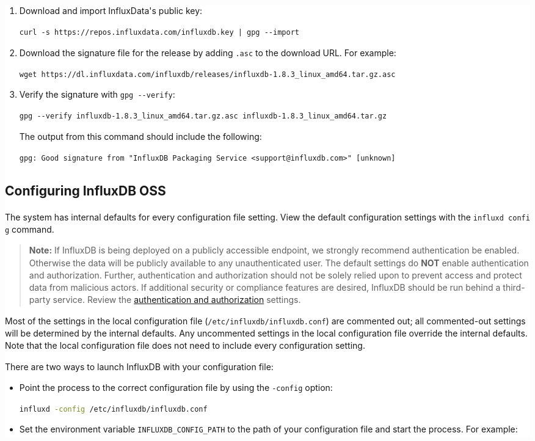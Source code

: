 1. Download and import InfluxData's public key:

    ```
    curl -s https://repos.influxdata.com/influxdb.key | gpg --import
    ```

2. Download the signature file for the release by adding `.asc` to the download URL.
   For example:

    ```
    wget https://dl.influxdata.com/influxdb/releases/influxdb-1.8.3_linux_amd64.tar.gz.asc
    ```

3. Verify the signature with `gpg --verify`:

    ```
    gpg --verify influxdb-1.8.3_linux_amd64.tar.gz.asc influxdb-1.8.3_linux_amd64.tar.gz
    ```

    The output from this command should include the following:

    ```
    gpg: Good signature from "InfluxDB Packaging Service <support@influxdb.com>" [unknown]
    ```


## Configuring InfluxDB OSS

The system has internal defaults for every configuration file setting.
View the default configuration settings with the `influxd config` command.

> **Note:** If InfluxDB is being deployed on a publicly accessible endpoint, we strongly recommend authentication be enabled.
Otherwise the data will be publicly available to any unauthenticated user. The default settings do **NOT** enable
authentication and authorization. Further, authentication and authorization should not be solely relied upon to prevent access
and protect data from malicious actors. If additional security or compliance features are desired, InfluxDB should be run
behind a third-party service. Review the [authentication and authorization](/influxdb/v1.8/administration/authentication_and_authorization/)
settings.

Most of the settings in the local configuration file
(`/etc/influxdb/influxdb.conf`) are commented out; all
commented-out settings will be determined by the internal defaults.
Any uncommented settings in the local configuration file override the
internal defaults.
Note that the local configuration file does not need to include every
configuration setting.

There are two ways to launch InfluxDB with your configuration file:

* Point the process to the correct configuration file by using the `-config`
option:

    ```bash
    influxd -config /etc/influxdb/influxdb.conf
    ```
* Set the environment variable `INFLUXDB_CONFIG_PATH` to the path of your
configuration file and start the process.
For example:

